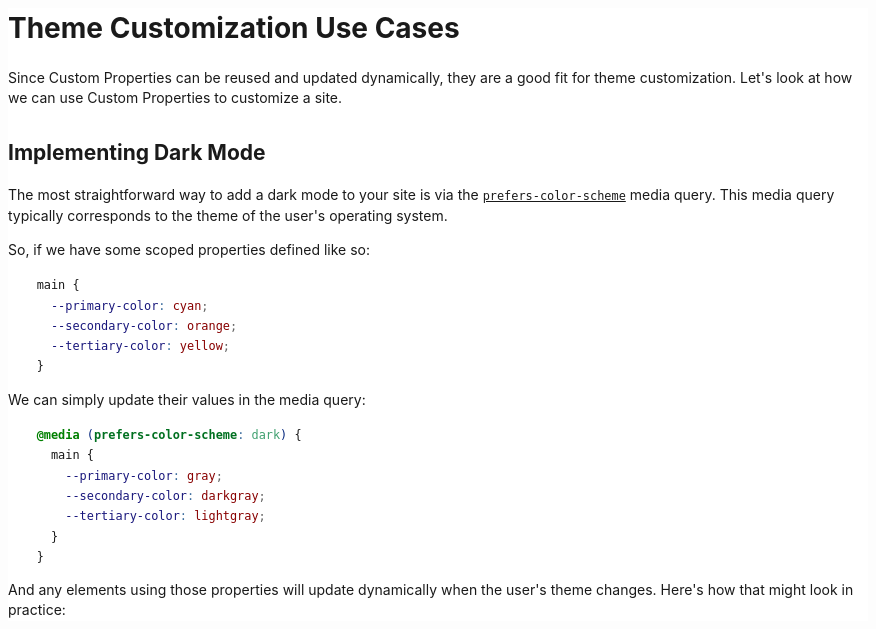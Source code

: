 # Theme Customization Use Cases

Since Custom Properties can be reused and updated dynamically, they are a good fit for theme customization. Let's look at how we can use Custom Properties to customize a site.

## Implementing Dark Mode

The most straightforward way to add a dark mode to your site is via the [`prefers-color-scheme`](https://developer.mozilla.org/en-US/docs/Web/CSS/@media/prefers-color-scheme) media query. This media query typically corresponds to the theme of the user's operating system.

So, if we have some scoped properties defined like so:

```css
    main {
      --primary-color: cyan;
      --secondary-color: orange;
      --tertiary-color: yellow;
    }
```

We can simply update their values in the media query:

```css
    @media (prefers-color-scheme: dark) {
      main {
        --primary-color: gray;
        --secondary-color: darkgray;
        --tertiary-color: lightgray;
      }
    }
```

And any elements using those properties will update dynamically when the user's theme changes. Here's how that might look in practice:
